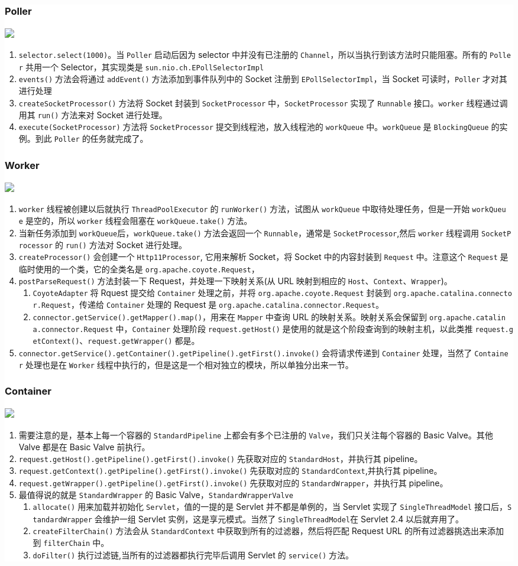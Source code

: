 ### [](https://github.com/c-rainstorm/blog/blob/tomcat-request-process/reading-notes/%E8%B0%88%E8%B0%88Tomcat%E8%AF%B7%E6%B1%82%E5%A4%84%E7%90%86%E6%B5%81%E7%A8%8B.md#poller)Poller

[![](https://github.com/c-rainstorm/blog/raw/tomcat-request-process/res/tomcat-request-process-poller.png)](https://github.com/c-rainstorm/blog/blob/tomcat-request-process/res/tomcat-request-process-poller.png)

1.  `selector.select(1000)`。当 `Poller` 启动后因为 selector 中并没有已注册的 `Channel`，所以当执行到该方法时只能阻塞。所有的 `Poller` 共用一个 Selector，其实现类是 `sun.nio.ch.EPollSelectorImpl`
2.  `events()` 方法会将通过 `addEvent()` 方法添加到事件队列中的 Socket 注册到 `EPollSelectorImpl`，当 Socket 可读时，`Poller` 才对其进行处理
3.  `createSocketProcessor()` 方法将 Socket 封装到 `SocketProcessor` 中，`SocketProcessor` 实现了 `Runnable` 接口。`worker` 线程通过调用其 `run()` 方法来对 Socket 进行处理。
4.  `execute(SocketProcessor)` 方法将 `SocketProcessor` 提交到线程池，放入线程池的 `workQueue` 中。`workQueue` 是 `BlockingQueue` 的实例。到此 `Poller` 的任务就完成了。

### [](https://github.com/c-rainstorm/blog/blob/tomcat-request-process/reading-notes/%E8%B0%88%E8%B0%88Tomcat%E8%AF%B7%E6%B1%82%E5%A4%84%E7%90%86%E6%B5%81%E7%A8%8B.md#worker)Worker

[![](https://github.com/c-rainstorm/blog/raw/tomcat-request-process/res/tomcat-request-process-worker.png)](https://github.com/c-rainstorm/blog/blob/tomcat-request-process/res/tomcat-request-process-worker.png)

1.  `worker` 线程被创建以后就执行 `ThreadPoolExecutor` 的 `runWorker()` 方法，试图从 `workQueue` 中取待处理任务，但是一开始 `workQueue` 是空的，所以 `worker` 线程会阻塞在 `workQueue.take()` 方法。
2.  当新任务添加到 `workQueue`后，`workQueue.take()` 方法会返回一个 `Runnable`，通常是 `SocketProcessor`,然后 `worker` 线程调用 `SocketProcessor` 的 `run()` 方法对 Socket 进行处理。
3.  `createProcessor()` 会创建一个 `Http11Processor`, 它用来解析 Socket，将 Socket 中的内容封装到 `Request` 中。注意这个 `Request` 是临时使用的一个类，它的全类名是 `org.apache.coyote.Request`，
4.  `postParseRequest()` 方法封装一下 Request，并处理一下映射关系(从 URL 映射到相应的 `Host`、`Context`、`Wrapper`)。
    1.  `CoyoteAdapter` 将 Rquest 提交给 `Container` 处理之前，并将 `org.apache.coyote.Request` 封装到 `org.apache.catalina.connector.Request`，传递给 `Container` 处理的 Request 是 `org.apache.catalina.connector.Request`。
    2.  `connector.getService().getMapper().map()`，用来在 `Mapper` 中查询 URL 的映射关系。映射关系会保留到 `org.apache.catalina.connector.Request` 中，`Container` 处理阶段 `request.getHost()` 是使用的就是这个阶段查询到的映射主机，以此类推 `request.getContext()`、`request.getWrapper()` 都是。
5.  `connector.getService().getContainer().getPipeline().getFirst().invoke()` 会将请求传递到 `Container` 处理，当然了 `Container` 处理也是在 `Worker` 线程中执行的，但是这是一个相对独立的模块，所以单独分出来一节。

### [](https://github.com/c-rainstorm/blog/blob/tomcat-request-process/reading-notes/%E8%B0%88%E8%B0%88Tomcat%E8%AF%B7%E6%B1%82%E5%A4%84%E7%90%86%E6%B5%81%E7%A8%8B.md#container)Container

[![](https://github.com/c-rainstorm/blog/raw/tomcat-request-process/res/tomcat-request-process-container.png)](https://github.com/c-rainstorm/blog/blob/tomcat-request-process/res/tomcat-request-process-container.png)

1.  需要注意的是，基本上每一个容器的 `StandardPipeline` 上都会有多个已注册的 `Valve`，我们只关注每个容器的 Basic Valve。其他 Valve 都是在 Basic Valve 前执行。
2.  `request.getHost().getPipeline().getFirst().invoke()` 先获取对应的 `StandardHost`，并执行其 pipeline。
3.  `request.getContext().getPipeline().getFirst().invoke()` 先获取对应的 `StandardContext`,并执行其 pipeline。
4.  `request.getWrapper().getPipeline().getFirst().invoke()` 先获取对应的 `StandardWrapper`，并执行其 pipeline。
5.  最值得说的就是 `StandardWrapper` 的 Basic Valve，`StandardWrapperValve`
    1.  `allocate()` 用来加载并初始化 `Servlet`，值的一提的是 Servlet 并不都是单例的，当 Servlet 实现了 `SingleThreadModel` 接口后，`StandardWrapper` 会维护一组 Servlet 实例，这是享元模式。当然了 `SingleThreadModel`在 Servlet 2.4 以后就弃用了。
    2.  `createFilterChain()` 方法会从 `StandardContext` 中获取到所有的过滤器，然后将匹配 Request URL 的所有过滤器挑选出来添加到 `filterChain` 中。
    3.  `doFilter()` 执行过滤链,当所有的过滤器都执行完毕后调用 Servlet 的 `service()` 方法。
